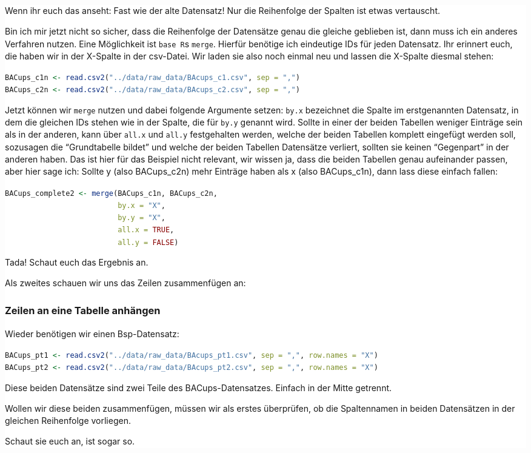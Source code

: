Wenn ihr euch das anseht: Fast wie der alte Datensatz! Nur die
Reihenfolge der Spalten ist etwas vertauscht.

Bin ich mir jetzt nicht so sicher, dass die Reihenfolge der Datensätze
genau die gleiche geblieben ist, dann muss ich ein anderes Verfahren
nutzen. Eine Möglichkeit ist `base R`s `merge`. Hierfür benötige ich
eindeutige IDs für jeden Datensatz. Ihr erinnert euch, die haben wir in
der X-Spalte in der csv-Datei. Wir laden sie also noch einmal neu und
lassen die X-Spalte diesmal stehen:

``` r
BACups_c1n <- read.csv2("../data/raw_data/BAcups_c1.csv", sep = ",")
BACups_c2n <- read.csv2("../data/raw_data/BAcups_c2.csv", sep = ",")
```

Jetzt können wir `merge` nutzen und dabei folgende Argumente setzen:
`by.x` bezeichnet die Spalte im erstgenannten Datensatz, in dem die
gleichen IDs stehen wie in der Spalte, die für `by.y` genannt wird.
Sollte in einer der beiden Tabellen weniger Einträge sein als in der
anderen, kann über `all.x` und `all.y` festgehalten werden, welche der
beiden Tabellen komplett eingefügt werden soll, sozusagen die
“Grundtabelle bildet” und welche der beiden Tabellen Datensätze
verliert, sollten sie keinen “Gegenpart” in der anderen haben. Das ist
hier für das Beispiel nicht relevant, wir wissen ja, dass die beiden
Tabellen genau aufeinander passen, aber hier sage ich: Sollte y (also
BACups\_c2n) mehr Einträge haben als x (also BACups\_c1n), dann lass
diese einfach fallen:

``` r
BACups_complete2 <- merge(BACups_c1n, BACups_c2n, 
                          by.x = "X",
                          by.y = "X", 
                          all.x = TRUE, 
                          all.y = FALSE)
```

Tada! Schaut euch das Ergebnis an.

Als zweites schauen wir uns das Zeilen zusammenfügen an:

### Zeilen an eine Tabelle anhängen

Wieder benötigen wir einen Bsp-Datensatz:

``` r
BACups_pt1 <- read.csv2("../data/raw_data/BAcups_pt1.csv", sep = ",", row.names = "X")
BACups_pt2 <- read.csv2("../data/raw_data/BAcups_pt2.csv", sep = ",", row.names = "X")
```

Diese beiden Datensätze sind zwei Teile des BACups-Datensatzes. Einfach
in der Mitte getrennt.

Wollen wir diese beiden zusammenfügen, müssen wir als erstes überprüfen,
ob die Spaltennamen in beiden Datensätzen in der gleichen Reihenfolge
vorliegen.

Schaut sie euch an, ist sogar so.
